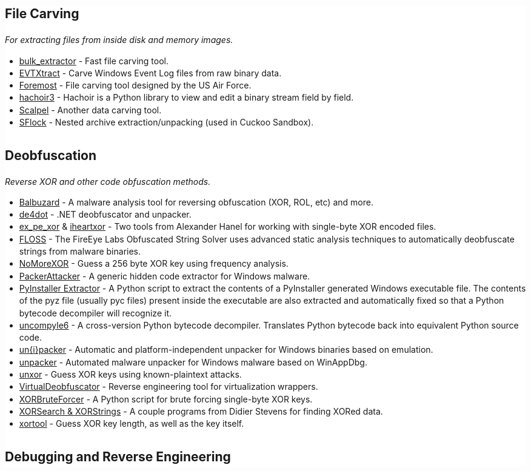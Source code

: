 File Carving
------------

*For extracting files from inside disk and memory images.*

-   [bulk\_extractor](https://github.com/simsong/bulk_extractor) - Fast file carving tool.
-   [EVTXtract](https://github.com/williballenthin/EVTXtract) - Carve Windows Event Log files from raw binary data.
-   [Foremost](http://foremost.sourceforge.net/) - File carving tool designed by the US Air Force.
-   [hachoir3](https://github.com/vstinner/hachoir3) - Hachoir is a Python library to view and edit a binary stream field by field.
-   [Scalpel](https://github.com/sleuthkit/scalpel) - Another data carving tool.
-   [SFlock](https://github.com/jbremer/sflock) - Nested archive extraction/unpacking (used in Cuckoo Sandbox).

Deobfuscation
-------------

*Reverse XOR and other code obfuscation methods.*

-   [Balbuzard](https://bitbucket.org/decalage/balbuzard/wiki/Home) - A malware analysis tool for reversing obfuscation (XOR, ROL, etc) and more.
-   [de4dot](https://github.com/0xd4d/de4dot) - .NET deobfuscator and unpacker.
-   [ex\_pe\_xor](http://hooked-on-mnemonics.blogspot.com/2014/04/expexorpy.html) & [iheartxor](http://hooked-on-mnemonics.blogspot.com/p/iheartxor.html) - Two tools from Alexander Hanel for working with single-byte XOR encoded files.
-   [FLOSS](https://github.com/fireeye/flare-floss) - The FireEye Labs Obfuscated String Solver uses advanced static analysis techniques to automatically deobfuscate strings from malware binaries.
-   [NoMoreXOR](https://github.com/hiddenillusion/NoMoreXOR) - Guess a 256 byte XOR key using frequency analysis.
-   [PackerAttacker](https://github.com/BromiumLabs/PackerAttacker) - A generic hidden code extractor for Windows malware.
-   [PyInstaller Extractor](https://github.com/extremecoders-re/pyinstxtractor) - A Python script to extract the contents of a PyInstaller generated Windows executable file. The contents of the pyz file (usually pyc files) present inside the executable are also extracted and automatically fixed so that a Python bytecode decompiler will recognize it.
-   [uncompyle6](https://github.com/rocky/python-uncompyle6/) - A cross-version Python bytecode decompiler. Translates Python bytecode back into equivalent Python source code.
-   [un{i}packer](https://github.com/unipacker/unipacker) - Automatic and platform-independent unpacker for Windows binaries based on emulation.
-   [unpacker](https://github.com/malwaremusings/unpacker/) - Automated malware unpacker for Windows malware based on WinAppDbg.
-   [unxor](https://github.com/tomchop/unxor/) - Guess XOR keys using known-plaintext attacks.
-   [VirtualDeobfuscator](https://github.com/jnraber/VirtualDeobfuscator) - Reverse engineering tool for virtualization wrappers.
-   [XORBruteForcer](http://eternal-todo.com/var/scripts/xorbruteforcer) - A Python script for brute forcing single-byte XOR keys.
-   [XORSearch & XORStrings](https://blog.didierstevens.com/programs/xorsearch/) - A couple programs from Didier Stevens for finding XORed data.
-   [xortool](https://github.com/hellman/xortool) - Guess XOR key length, as well as the key itself.

Debugging and Reverse Engineering
---------------------------------

